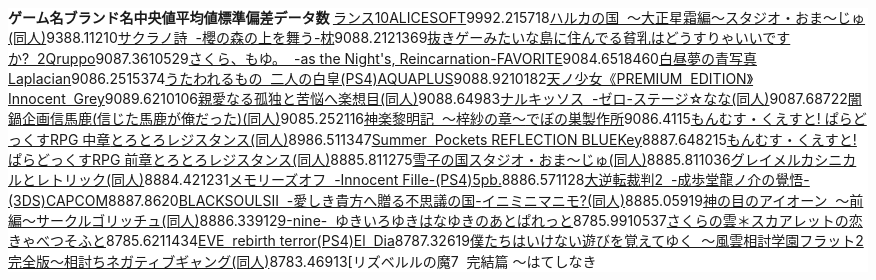 <strong>ゲーム名</strong><strong>ブランド名</strong><strong>中央値</strong><strong>平均値</strong><strong>標準偏差</strong><strong>データ数
</strong>[ランス10](https://erogamescape.dyndns.org/~ap2/ero/toukei_kaiseki/game.php?game=20764#ad)[ALICESOFT](https://erogamescape.dyndns.org/~ap2/ero/toukei_kaiseki/brand.php?brand=30)9992.215718[ハルカの国  ～大正星霜編～](https://erogamescape.dyndns.org/~ap2/ero/toukei_kaiseki/game.php?game=30223#ad)[スタジオ・おま～じゅ(同人)](https://erogamescape.dyndns.org/~ap2/ero/toukei_kaiseki/brand.php?brand=4512)9388.11210[サクラノ詩  -櫻の森の上を舞う-](https://erogamescape.dyndns.org/~ap2/ero/toukei_kaiseki/game.php?game=4529#ad)[枕](https://erogamescape.dyndns.org/~ap2/ero/toukei_kaiseki/brand.php?brand=1171)9088.2121369[抜きゲーみたいな島に住んでる貧乳はどうすりゃいいですか?  2](https://erogamescape.dyndns.org/~ap2/ero/toukei_kaiseki/game.php?game=27720#ad)[Qruppo](https://erogamescape.dyndns.org/~ap2/ero/toukei_kaiseki/brand.php?brand=5728)9087.3610529[さくら、もゆ。  -as the Night's, Reincarnation-](https://erogamescape.dyndns.org/~ap2/ero/toukei_kaiseki/game.php?game=26245#ad)[FAVORITE](https://erogamescape.dyndns.org/~ap2/ero/toukei_kaiseki/brand.php?brand=2763)9084.6518460[白昼夢の青写真](https://erogamescape.dyndns.org/~ap2/ero/toukei_kaiseki/game.php?game=28941#ad)[Laplacian](https://erogamescape.dyndns.org/~ap2/ero/toukei_kaiseki/brand.php?brand=4809)9086.2515374[うたわれるもの  二人の白皇(PS4)](https://erogamescape.dyndns.org/~ap2/ero/toukei_kaiseki/game.php?game=22900#ad)[AQUAPLUS](https://erogamescape.dyndns.org/~ap2/ero/toukei_kaiseki/brand.php?brand=644)9088.9210182[天ノ少女《PREMIUM  EDITION》](https://erogamescape.dyndns.org/~ap2/ero/toukei_kaiseki/game.php?game=22704#ad)[Innocent  Grey](https://erogamescape.dyndns.org/~ap2/ero/toukei_kaiseki/brand.php?brand=1377)9089.6210106[親愛なる孤独と苦悩へ](https://erogamescape.dyndns.org/~ap2/ero/toukei_kaiseki/game.php?game=25761#ad)[楽想目(同人)](https://erogamescape.dyndns.org/~ap2/ero/toukei_kaiseki/brand.php?brand=4662)9088.64983[ナルキッソス  -ゼロ-](https://erogamescape.dyndns.org/~ap2/ero/toukei_kaiseki/game.php?game=26689#ad)[ステージ☆なな(同人)](https://erogamescape.dyndns.org/~ap2/ero/toukei_kaiseki/brand.php?brand=1351)9087.68722[闇鍋企画](https://erogamescape.dyndns.org/~ap2/ero/toukei_kaiseki/game.php?game=21832#ad)[信馬鹿(信じた馬鹿が俺だった)(同人)](https://erogamescape.dyndns.org/~ap2/ero/toukei_kaiseki/brand.php?brand=3983)9085.252116[神楽黎明記  ～梓紗の章～](https://erogamescape.dyndns.org/~ap2/ero/toukei_kaiseki/game.php?game=28650#ad)[でぼの巣製作所](https://erogamescape.dyndns.org/~ap2/ero/toukei_kaiseki/brand.php?brand=2720)9086.4115[もんむす・くえすと! ぱらどっくすRPG 中章](https://erogamescape.dyndns.org/~ap2/ero/toukei_kaiseki/game.php?game=25414#ad)[とろとろレジスタンス(同人)](https://erogamescape.dyndns.org/~ap2/ero/toukei_kaiseki/brand.php?brand=3211)8986.511347[Summer  Pockets REFLECTION BLUE](https://erogamescape.dyndns.org/~ap2/ero/toukei_kaiseki/game.php?game=29016#ad)[Key](https://erogamescape.dyndns.org/~ap2/ero/toukei_kaiseki/brand.php?brand=83)8887.648215[もんむす・くえすと! ぱらどっくすRPG 前章](https://erogamescape.dyndns.org/~ap2/ero/toukei_kaiseki/game.php?game=20981#ad)[とろとろレジスタンス(同人)](https://erogamescape.dyndns.org/~ap2/ero/toukei_kaiseki/brand.php?brand=3211)8885.811275[雪子の国](https://erogamescape.dyndns.org/~ap2/ero/toukei_kaiseki/game.php?game=25810#ad)[スタジオ・おま～じゅ(同人)](https://erogamescape.dyndns.org/~ap2/ero/toukei_kaiseki/brand.php?brand=4512)8885.811036[グレイメルカ](https://erogamescape.dyndns.org/~ap2/ero/toukei_kaiseki/game.php?game=20796#ad)[シニカルとレトリック(同人)](https://erogamescape.dyndns.org/~ap2/ero/toukei_kaiseki/brand.php?brand=4332)8884.421231[メモリーズオフ  -Innocent Fille-(PS4)](https://erogamescape.dyndns.org/~ap2/ero/toukei_kaiseki/game.php?game=25960#ad)[5pb.](https://erogamescape.dyndns.org/~ap2/ero/toukei_kaiseki/brand.php?brand=2282)8886.571128[大逆転裁判2  -成歩堂龍ノ介の覺悟-(3DS)](https://erogamescape.dyndns.org/~ap2/ero/toukei_kaiseki/game.php?game=25223#ad)[CAPCOM](https://erogamescape.dyndns.org/~ap2/ero/toukei_kaiseki/brand.php?brand=642)8887.8620[BLACKSOULSII  -愛しき貴方へ贈る不思議の国-](https://erogamescape.dyndns.org/~ap2/ero/toukei_kaiseki/game.php?game=27468#ad)[イニミニマニモ?(同人)](https://erogamescape.dyndns.org/~ap2/ero/toukei_kaiseki/brand.php?brand=5522)8885.05919[神の目のアイオーン  ～前編～](https://erogamescape.dyndns.org/~ap2/ero/toukei_kaiseki/game.php?game=28833#ad)[サークルゴリッチュ(同人)](https://erogamescape.dyndns.org/~ap2/ero/toukei_kaiseki/brand.php?brand=2770)8886.33912[9-nine-  ゆきいろゆきはなゆきのあと](https://erogamescape.dyndns.org/~ap2/ero/toukei_kaiseki/game.php?game=28639#ad)[ぱれっと](https://erogamescape.dyndns.org/~ap2/ero/toukei_kaiseki/brand.php?brand=403)8785.9910537[さくらの雲＊スカアレットの恋](https://erogamescape.dyndns.org/~ap2/ero/toukei_kaiseki/game.php?game=28762#ad)[きゃべつそふと](https://erogamescape.dyndns.org/~ap2/ero/toukei_kaiseki/brand.php?brand=5078)8785.6211434[EVE  rebirth terror(PS4)](https://erogamescape.dyndns.org/~ap2/ero/toukei_kaiseki/game.php?game=27524#ad)[El  Dia](https://erogamescape.dyndns.org/~ap2/ero/toukei_kaiseki/brand.php?brand=4775)8787.32619[僕たちはいけない遊びを覚えてゆく  ～風雲相討学園フラット2完全版～](https://erogamescape.dyndns.org/~ap2/ero/toukei_kaiseki/game.php?game=29794#ad)[相討ちネガティブギャング(同人)](https://erogamescape.dyndns.org/~ap2/ero/toukei_kaiseki/brand.php?brand=1779)8783.46913[リズベルルの魔7  完結篇 ～はてしなき